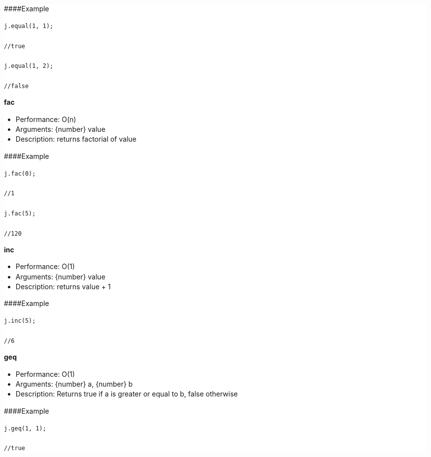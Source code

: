 
####Example



    j.equal(1, 1);

    //true

    j.equal(1, 2);

    //false




**fac**

- Performance: O(n)
- Arguments: {number} value
- Description: returns factorial of value


####Example



    j.fac(0);

    //1

    j.fac(5);

    //120




**inc**

- Performance: O(1)
- Arguments: {number} value
- Description: returns value + 1


####Example



    j.inc(5);

    //6




**geq**

- Performance: O(1)
- Arguments: {number} a, {number} b
- Description: Returns true if a is greater or equal to b, false otherwise


####Example



    j.geq(1, 1);

    //true
